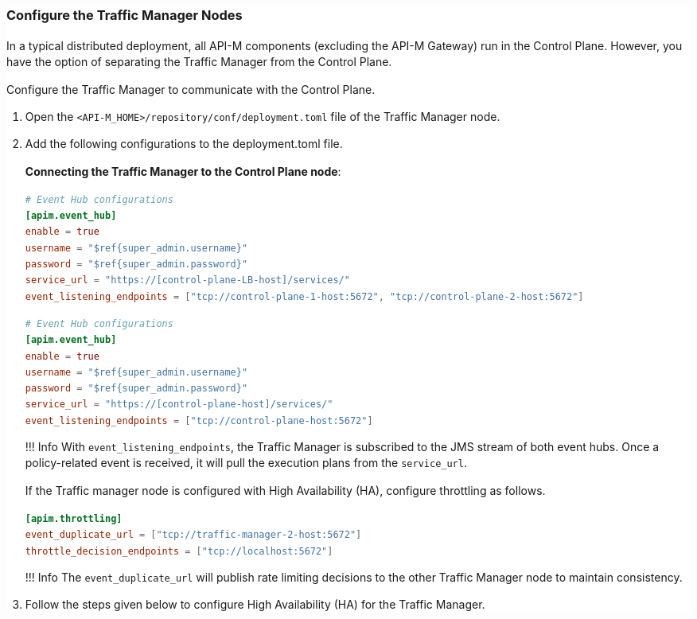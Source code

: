 ### Configure the Traffic Manager Nodes

In a typical distributed deployment, all API-M components (excluding the API-M Gateway) run in the Control Plane. However, you have the option of separating the Traffic Manager from the Control Plane.

Configure the Traffic Manager to communicate with the Control Plane.

1. Open the `<API-M_HOME>/repository/conf/deployment.toml` file of the Traffic Manager node.

2. Add the following configurations to the deployment.toml file.

    **Connecting the Traffic Manager to the Control Plane node**:

    ```toml tab="Control Plane with High Availability"
    # Event Hub configurations
    [apim.event_hub]
    enable = true
    username = "$ref{super_admin.username}"
    password = "$ref{super_admin.password}"
    service_url = "https://[control-plane-LB-host]/services/"
    event_listening_endpoints = ["tcp://control-plane-1-host:5672", "tcp://control-plane-2-host:5672"]
    ```
 
    ```toml tab="Single Control Plane"
    # Event Hub configurations
    [apim.event_hub]
    enable = true
    username = "$ref{super_admin.username}"
    password = "$ref{super_admin.password}"
    service_url = "https://[control-plane-host]/services/"
    event_listening_endpoints = ["tcp://control-plane-host:5672"]
    ```

    !!! Info
        With `event_listening_endpoints`, the Traffic Manager is subscribed to the JMS stream of both event hubs. Once a policy-related event is received, it will pull the execution plans from the `service_url`.

    If the Traffic manager node is configured with High Availability (HA), configure throttling as follows.

    ```toml
    [apim.throttling]
    event_duplicate_url = ["tcp://traffic-manager-2-host:5672"]
    throttle_decision_endpoints = ["tcp://localhost:5672"]
    ```

    !!! Info
        The `event_duplicate_url` will publish rate limiting decisions to the other Traffic Manager node to maintain consistency.

3. Follow the steps given below to configure High Availability (HA) for the Traffic Manager.
